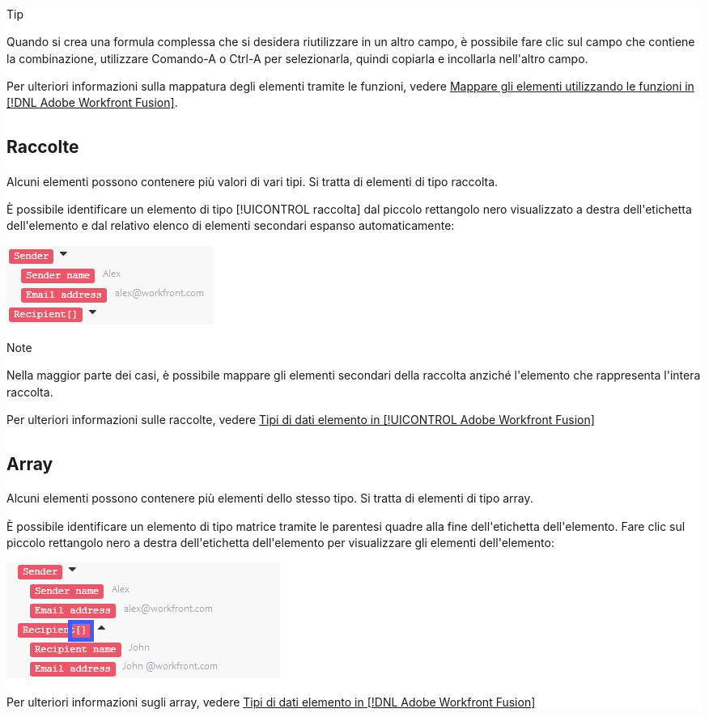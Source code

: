 >[!TIP]
>
>Quando si crea una formula complessa che si desidera riutilizzare in un altro campo, è possibile fare clic sul campo che contiene la combinazione, utilizzare Comando-A o Ctrl-A per selezionarla, quindi copiarla e incollarla nell&#39;altro campo.

Per ulteriori informazioni sulla mappatura degli elementi tramite le funzioni, vedere [Mappare gli elementi utilizzando le funzioni in [!DNL Adobe Workfront Fusion]](../../workfront-fusion/functions/map-using-functions.md).

## Raccolte

Alcuni elementi possono contenere più valori di vari tipi. Si tratta di elementi di tipo raccolta.

È possibile identificare un elemento di tipo [!UICONTROL raccolta] dal piccolo rettangolo nero visualizzato a destra dell&#39;etichetta dell&#39;elemento e dal relativo elenco di elementi secondari espanso automaticamente:

![](assets/collection.png)

>[!NOTE]
>
>Nella maggior parte dei casi, è possibile mappare gli elementi secondari della raccolta anziché l&#39;elemento che rappresenta l&#39;intera raccolta.

Per ulteriori informazioni sulle raccolte, vedere [Tipi di dati elemento in [!UICONTROL Adobe Workfront Fusion]](../../workfront-fusion/mapping/item-data-types.md)

## Array

Alcuni elementi possono contenere più elementi dello stesso tipo. Si tratta di elementi di tipo array.

È possibile identificare un elemento di tipo matrice tramite le parentesi quadre alla fine dell&#39;etichetta dell&#39;elemento. Fare clic sul piccolo rettangolo nero a destra dell&#39;etichetta dell&#39;elemento per visualizzare gli elementi dell&#39;elemento:

![](assets/array.png)

Per ulteriori informazioni sugli array, vedere [Tipi di dati elemento in [!DNL Adobe Workfront Fusion]](../../workfront-fusion/mapping/item-data-types.md)
